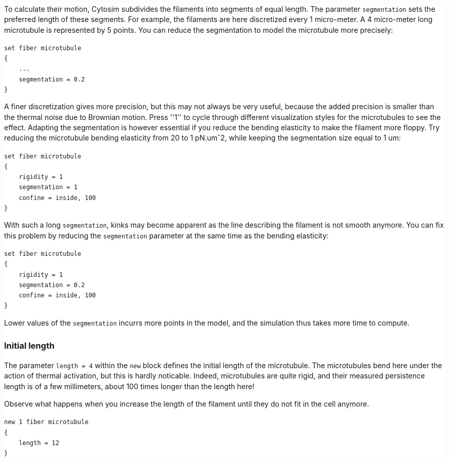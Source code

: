 To calculate their motion, Cytosim subdivides the filaments into segments of equal length. The parameter `segmentation` sets the preferred length of these segments. For example, the filaments are here discretized every 1 micro-meter. A 4 micro-meter long microtubule is represented by 5 points.
You can reduce the segmentation to model the microtubule more precisely:

    set fiber microtubule
    {
        ...
        segmentation = 0.2
    }

A finer discretization gives more precision, but this may not always be very useful, because the added precision is smaller than the thermal noise due to Brownian motion. Press ''1'' to cycle through different visualization styles for the microtubules to see the effect.
Adapting the segmentation is however essential if you reduce the bending elasticity to make the filament more floppy. Try reducing the microtubule bending elasticity from 20 to 1 pN.umˆ2, while keeping the segmentation size equal to 1 um:

    set fiber microtubule
    {
        rigidity = 1
        segmentation = 1
        confine = inside, 100
    }
    
With such a long `segmentation`, kinks may become apparent as the line describing the filament is not smooth anymore.
You can fix this problem by reducing the `segmentation` parameter at the same time as the bending elasticity:

    set fiber microtubule
    {
        rigidity = 1
        segmentation = 0.2
        confine = inside, 100
    }
    
Lower values of the `segmentation` incurrs more points in the model, and the simulation thus takes more time to compute.

### Initial length

The parameter `length = 4` within the `new` block defines the initial length of the microtubule. The microtubules bend here under the action of thermal activation, but this is hardly noticable. Indeed, microtubules are quite rigid, and their measured persistence length is of a few millimeters, about 100 times longer than the length here!

Observe what happens when you increase the length of the filament until they do not fit in the cell anymore.

    new 1 fiber microtubule
    {
        length = 12
    }
